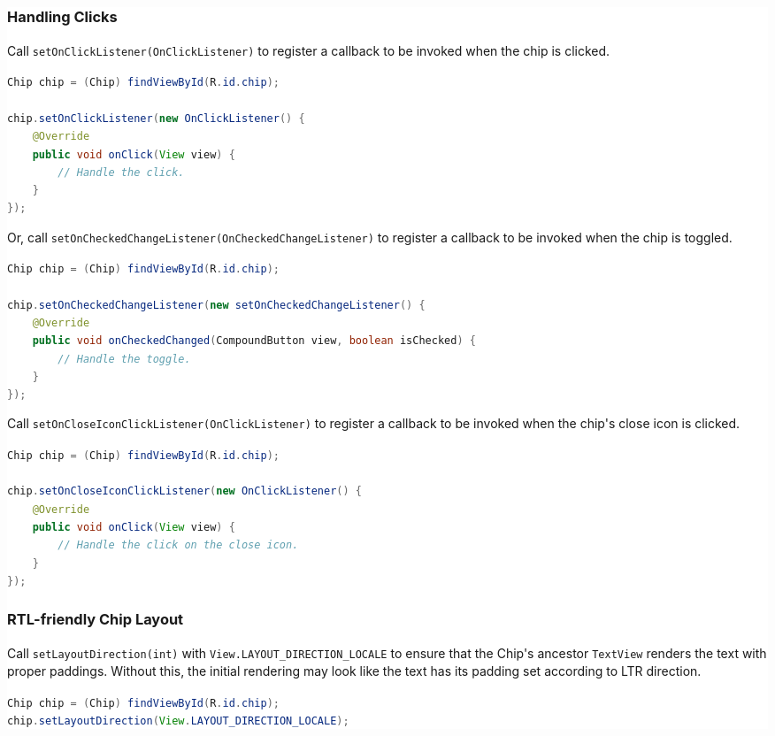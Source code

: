 ### Handling Clicks

Call `setOnClickListener(OnClickListener)` to register a callback to be invoked
when the chip is clicked.

```java
Chip chip = (Chip) findViewById(R.id.chip);

chip.setOnClickListener(new OnClickListener() {
    @Override
    public void onClick(View view) {
        // Handle the click.
    }
});
```

Or, call `setOnCheckedChangeListener(OnCheckedChangeListener)` to register a
callback to be invoked when the chip is toggled.

```java
Chip chip = (Chip) findViewById(R.id.chip);

chip.setOnCheckedChangeListener(new setOnCheckedChangeListener() {
    @Override
    public void onCheckedChanged(CompoundButton view, boolean isChecked) {
        // Handle the toggle.
    }
});
```

Call `setOnCloseIconClickListener(OnClickListener)` to register a callback to be
invoked when the chip's close icon is clicked.

```java
Chip chip = (Chip) findViewById(R.id.chip);

chip.setOnCloseIconClickListener(new OnClickListener() {
    @Override
    public void onClick(View view) {
        // Handle the click on the close icon.
    }
});
```

### RTL-friendly Chip Layout

Call `setLayoutDirection(int)` with `View.LAYOUT_DIRECTION_LOCALE` to ensure
that the Chip's ancestor `TextView` renders the text with proper paddings.
Without this, the initial rendering may look like the text has its padding set
according to LTR direction.

```java
Chip chip = (Chip) findViewById(R.id.chip);
chip.setLayoutDirection(View.LAYOUT_DIRECTION_LOCALE);
```
